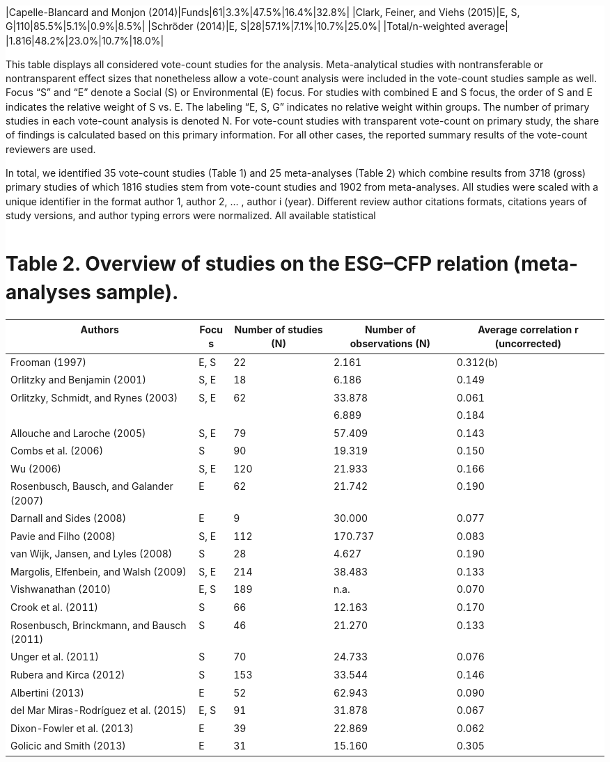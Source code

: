 |Capelle-Blancard and Monjon (2014)|Funds|61|3.3%|47.5%|16.4%|32.8%|
|Clark, Feiner, and Viehs (2015)|E, S, G|110|85.5%|5.1%|0.9%|8.5%|
|Schröder (2014)|E, S|28|57.1%|7.1%|10.7%|25.0%|
|Total/n-weighted average| |1.816|48.2%|23.0%|10.7%|18.0%|

This table displays all considered vote-count studies for the analysis. Meta-analytical studies with nontransferable or nontransparent effect sizes that nonetheless allow a vote-count analysis were included in the vote-count studies sample as well. Focus “S” and “E” denote a Social (S) or Environmental (E) focus. For studies with combined E and S focus, the order of S and E indicates the relative weight of S vs. E. The labeling “E, S, G” indicates no relative weight within groups. The number of primary studies in each vote-count analysis is denoted N. For vote-count studies with transparent vote-count on primary study, the share of findings is calculated based on this primary information. For all other cases, the reported summary results of the vote-count reviewers are used.

In total, we identified 35 vote-count studies (Table 1) and 25 meta-analyses (Table 2) which combine results from 3718 (gross) primary studies of which 1816 studies stem from vote-count studies and 1902 from meta-analyses. All studies were scaled with a unique identifier in the format author 1, author 2, … , author i (year). Different review author citations formats, citations years of study versions, and author typing errors were normalized. All available statistical

# Table 2. Overview of studies on the ESG–CFP relation (meta-analyses sample).

|Authors|Focus|Number of studies (N)|Number of observations (N)|Average correlation r (uncorrected)|
|---|---|---|---|---|
|Frooman (1997)|E, S|22|2.161|0.312(b)|
|Orlitzky and Benjamin (2001)|S, E|18|6.186|0.149|
|Orlitzky, Schmidt, and Rynes (2003)|S, E|62|33.878|0.061|
| | | |6.889|0.184|
|Allouche and Laroche (2005)|S, E|79|57.409|0.143|
|Combs et al. (2006)|S|90|19.319|0.150|
|Wu (2006)|S, E|120|21.933|0.166|
|Rosenbusch, Bausch, and Galander (2007)|E|62|21.742|0.190|
|Darnall and Sides (2008)|E|9|30.000|0.077|
|Pavie and Filho (2008)|S, E|112|170.737|0.083|
|van Wijk, Jansen, and Lyles (2008)|S|28|4.627|0.190|
|Margolis, Elfenbein, and Walsh (2009)|S, E|214|38.483|0.133|
|Vishwanathan (2010)|E, S|189|n.a.|0.070|
|Crook et al. (2011)|S|66|12.163|0.170|
|Rosenbusch, Brinckmann, and Bausch (2011)|S|46|21.270|0.133|
|Unger et al. (2011)|S|70|24.733|0.076|
|Rubera and Kirca (2012)|S|153|33.544|0.146|
|Albertini (2013)|E|52|62.943|0.090|
|del Mar Miras-Rodríguez et al. (2015)|E, S|91|31.878|0.067|
|Dixon-Fowler et al. (2013)|E|39|22.869|0.062|
|Golicic and Smith (2013)|E|31|15.160|0.305|